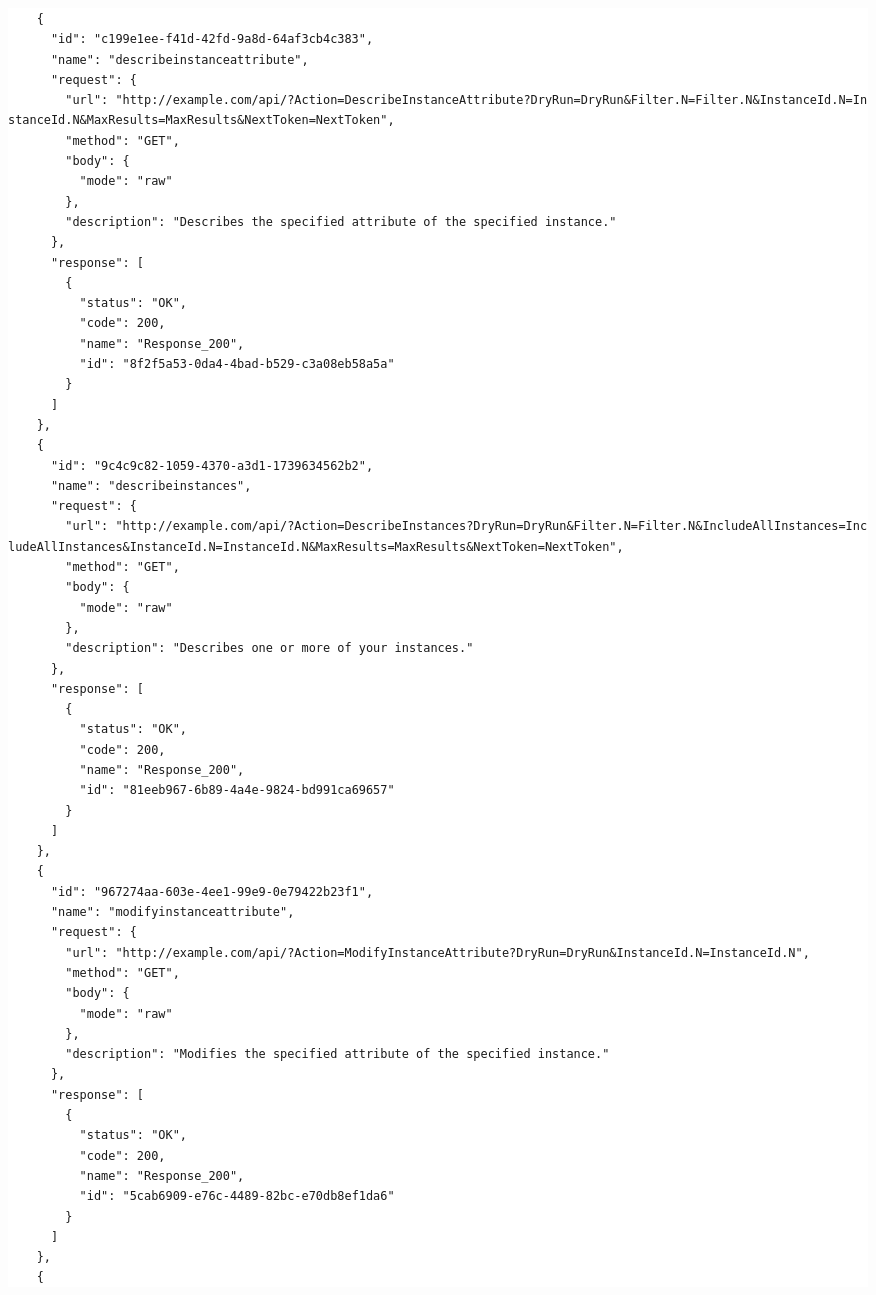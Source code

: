         {
          "id": "c199e1ee-f41d-42fd-9a8d-64af3cb4c383",
          "name": "describeinstanceattribute",
          "request": {
            "url": "http://example.com/api/?Action=DescribeInstanceAttribute?DryRun=DryRun&Filter.N=Filter.N&InstanceId.N=InstanceId.N&MaxResults=MaxResults&NextToken=NextToken",
            "method": "GET",
            "body": {
              "mode": "raw"
            },
            "description": "Describes the specified attribute of the specified instance."
          },
          "response": [
            {
              "status": "OK",
              "code": 200,
              "name": "Response_200",
              "id": "8f2f5a53-0da4-4bad-b529-c3a08eb58a5a"
            }
          ]
        },
        {
          "id": "9c4c9c82-1059-4370-a3d1-1739634562b2",
          "name": "describeinstances",
          "request": {
            "url": "http://example.com/api/?Action=DescribeInstances?DryRun=DryRun&Filter.N=Filter.N&IncludeAllInstances=IncludeAllInstances&InstanceId.N=InstanceId.N&MaxResults=MaxResults&NextToken=NextToken",
            "method": "GET",
            "body": {
              "mode": "raw"
            },
            "description": "Describes one or more of your instances."
          },
          "response": [
            {
              "status": "OK",
              "code": 200,
              "name": "Response_200",
              "id": "81eeb967-6b89-4a4e-9824-bd991ca69657"
            }
          ]
        },
        {
          "id": "967274aa-603e-4ee1-99e9-0e79422b23f1",
          "name": "modifyinstanceattribute",
          "request": {
            "url": "http://example.com/api/?Action=ModifyInstanceAttribute?DryRun=DryRun&InstanceId.N=InstanceId.N",
            "method": "GET",
            "body": {
              "mode": "raw"
            },
            "description": "Modifies the specified attribute of the specified instance."
          },
          "response": [
            {
              "status": "OK",
              "code": 200,
              "name": "Response_200",
              "id": "5cab6909-e76c-4489-82bc-e70db8ef1da6"
            }
          ]
        },
        {